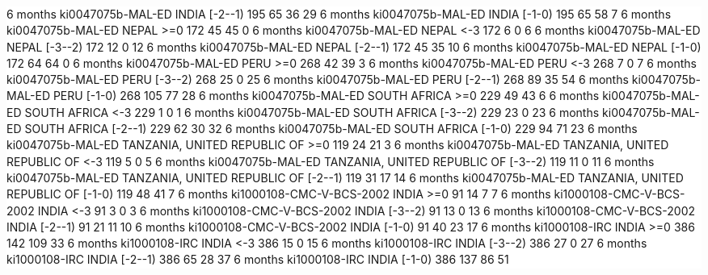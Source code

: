 6 months    ki0047075b-MAL-ED          INDIA                          [-2--1)      195     65     36     29
6 months    ki0047075b-MAL-ED          INDIA                          [-1-0)       195     65     58      7
6 months    ki0047075b-MAL-ED          NEPAL                          >=0          172     45     45      0
6 months    ki0047075b-MAL-ED          NEPAL                          <-3          172      6      0      6
6 months    ki0047075b-MAL-ED          NEPAL                          [-3--2)      172     12      0     12
6 months    ki0047075b-MAL-ED          NEPAL                          [-2--1)      172     45     35     10
6 months    ki0047075b-MAL-ED          NEPAL                          [-1-0)       172     64     64      0
6 months    ki0047075b-MAL-ED          PERU                           >=0          268     42     39      3
6 months    ki0047075b-MAL-ED          PERU                           <-3          268      7      0      7
6 months    ki0047075b-MAL-ED          PERU                           [-3--2)      268     25      0     25
6 months    ki0047075b-MAL-ED          PERU                           [-2--1)      268     89     35     54
6 months    ki0047075b-MAL-ED          PERU                           [-1-0)       268    105     77     28
6 months    ki0047075b-MAL-ED          SOUTH AFRICA                   >=0          229     49     43      6
6 months    ki0047075b-MAL-ED          SOUTH AFRICA                   <-3          229      1      0      1
6 months    ki0047075b-MAL-ED          SOUTH AFRICA                   [-3--2)      229     23      0     23
6 months    ki0047075b-MAL-ED          SOUTH AFRICA                   [-2--1)      229     62     30     32
6 months    ki0047075b-MAL-ED          SOUTH AFRICA                   [-1-0)       229     94     71     23
6 months    ki0047075b-MAL-ED          TANZANIA, UNITED REPUBLIC OF   >=0          119     24     21      3
6 months    ki0047075b-MAL-ED          TANZANIA, UNITED REPUBLIC OF   <-3          119      5      0      5
6 months    ki0047075b-MAL-ED          TANZANIA, UNITED REPUBLIC OF   [-3--2)      119     11      0     11
6 months    ki0047075b-MAL-ED          TANZANIA, UNITED REPUBLIC OF   [-2--1)      119     31     17     14
6 months    ki0047075b-MAL-ED          TANZANIA, UNITED REPUBLIC OF   [-1-0)       119     48     41      7
6 months    ki1000108-CMC-V-BCS-2002   INDIA                          >=0           91     14      7      7
6 months    ki1000108-CMC-V-BCS-2002   INDIA                          <-3           91      3      0      3
6 months    ki1000108-CMC-V-BCS-2002   INDIA                          [-3--2)       91     13      0     13
6 months    ki1000108-CMC-V-BCS-2002   INDIA                          [-2--1)       91     21     11     10
6 months    ki1000108-CMC-V-BCS-2002   INDIA                          [-1-0)        91     40     23     17
6 months    ki1000108-IRC              INDIA                          >=0          386    142    109     33
6 months    ki1000108-IRC              INDIA                          <-3          386     15      0     15
6 months    ki1000108-IRC              INDIA                          [-3--2)      386     27      0     27
6 months    ki1000108-IRC              INDIA                          [-2--1)      386     65     28     37
6 months    ki1000108-IRC              INDIA                          [-1-0)       386    137     86     51